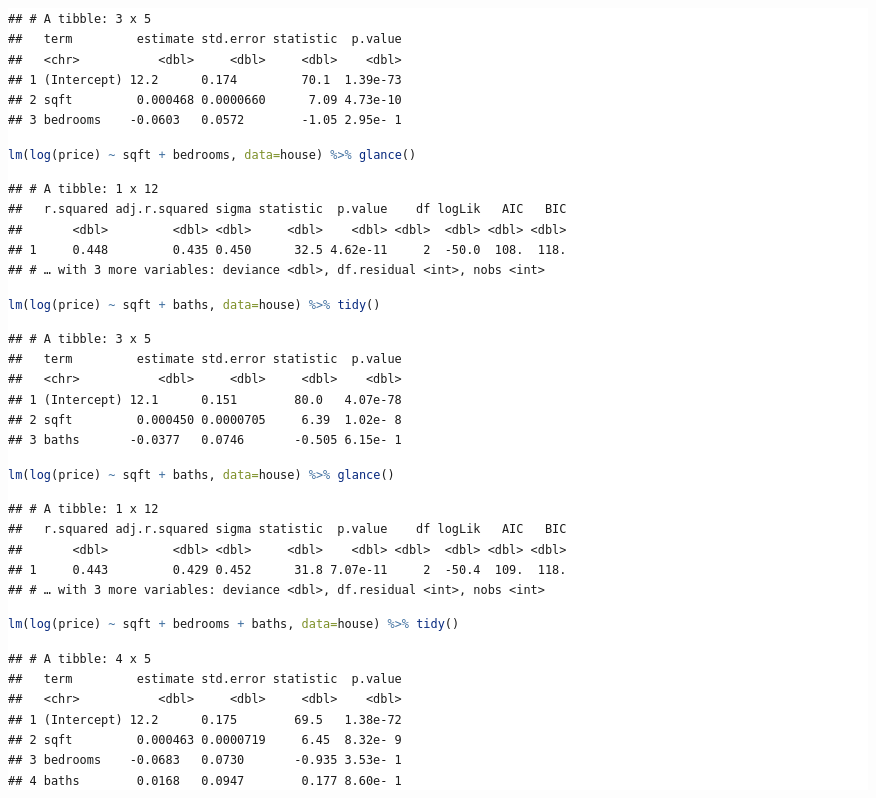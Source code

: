```
## # A tibble: 3 x 5
##   term         estimate std.error statistic  p.value
##   <chr>           <dbl>     <dbl>     <dbl>    <dbl>
## 1 (Intercept) 12.2      0.174         70.1  1.39e-73
## 2 sqft         0.000468 0.0000660      7.09 4.73e-10
## 3 bedrooms    -0.0603   0.0572        -1.05 2.95e- 1
```

```r
lm(log(price) ~ sqft + bedrooms, data=house) %>% glance()
```

```
## # A tibble: 1 x 12
##   r.squared adj.r.squared sigma statistic  p.value    df logLik   AIC   BIC
##       <dbl>         <dbl> <dbl>     <dbl>    <dbl> <dbl>  <dbl> <dbl> <dbl>
## 1     0.448         0.435 0.450      32.5 4.62e-11     2  -50.0  108.  118.
## # … with 3 more variables: deviance <dbl>, df.residual <int>, nobs <int>
```


```r
lm(log(price) ~ sqft + baths, data=house) %>% tidy()
```

```
## # A tibble: 3 x 5
##   term         estimate std.error statistic  p.value
##   <chr>           <dbl>     <dbl>     <dbl>    <dbl>
## 1 (Intercept) 12.1      0.151        80.0   4.07e-78
## 2 sqft         0.000450 0.0000705     6.39  1.02e- 8
## 3 baths       -0.0377   0.0746       -0.505 6.15e- 1
```

```r
lm(log(price) ~ sqft + baths, data=house) %>% glance()
```

```
## # A tibble: 1 x 12
##   r.squared adj.r.squared sigma statistic  p.value    df logLik   AIC   BIC
##       <dbl>         <dbl> <dbl>     <dbl>    <dbl> <dbl>  <dbl> <dbl> <dbl>
## 1     0.443         0.429 0.452      31.8 7.07e-11     2  -50.4  109.  118.
## # … with 3 more variables: deviance <dbl>, df.residual <int>, nobs <int>
```


```r
lm(log(price) ~ sqft + bedrooms + baths, data=house) %>% tidy()
```

```
## # A tibble: 4 x 5
##   term         estimate std.error statistic  p.value
##   <chr>           <dbl>     <dbl>     <dbl>    <dbl>
## 1 (Intercept) 12.2      0.175        69.5   1.38e-72
## 2 sqft         0.000463 0.0000719     6.45  8.32e- 9
## 3 bedrooms    -0.0683   0.0730       -0.935 3.53e- 1
## 4 baths        0.0168   0.0947        0.177 8.60e- 1
```

